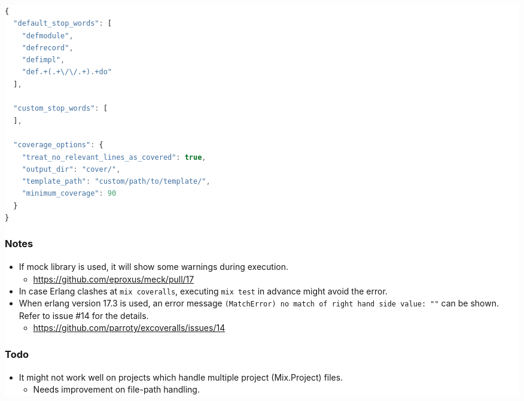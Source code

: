 ```javascript
{
  "default_stop_words": [
    "defmodule",
    "defrecord",
    "defimpl",
    "def.+(.+\/\/.+).+do"
  ],

  "custom_stop_words": [
  ],

  "coverage_options": {
    "treat_no_relevant_lines_as_covered": true,
    "output_dir": "cover/",
    "template_path": "custom/path/to/template/",
    "minimum_coverage": 90
  }
}
```

### Notes
- If mock library is used, it will show some warnings during execution.
    - https://github.com/eproxus/meck/pull/17
- In case Erlang clashes at `mix coveralls`, executing `mix test` in advance might avoid the error.
- When erlang version 17.3 is used, an error message `(MatchError) no match of right hand side value: ""` can be shown. Refer to issue #14 for the details.
    - https://github.com/parroty/excoveralls/issues/14

### Todo
- It might not work well on projects which handle multiple project (Mix.Project) files.
    - Needs improvement on file-path handling.


